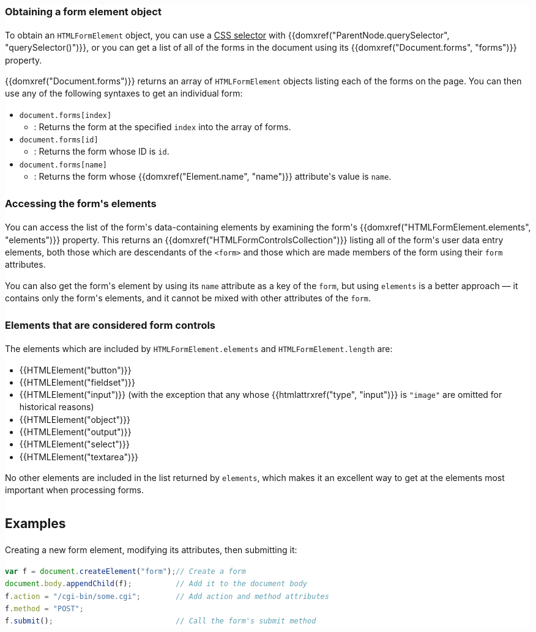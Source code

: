 ### Obtaining a form element object

To obtain an `HTMLFormElement` object, you can use a [CSS selector](/ko/docs/Web/CSS/CSS_Selectors) with {{domxref("ParentNode.querySelector", "querySelector()")}}, or you can get a list of all of the forms in the document using its {{domxref("Document.forms", "forms")}} property.

{{domxref("Document.forms")}} returns an array of `HTMLFormElement` objects listing each of the forms on the page. You can then use any of the following syntaxes to get an individual form:

- `document.forms[index]`
  - : Returns the form at the specified `index` into the array of forms.
- `document.forms[id]`
  - : Returns the form whose ID is `id`.
- `document.forms[name]`
  - : Returns the form whose {{domxref("Element.name", "name")}} attribute's value is `name`.

### Accessing the form's elements

You can access the list of the form's data-containing elements by examining the form's {{domxref("HTMLFormElement.elements", "elements")}} property. This returns an {{domxref("HTMLFormControlsCollection")}} listing all of the form's user data entry elements, both those which are descendants of the `<form>` and those which are made members of the form using their `form` attributes.

You can also get the form's element by using its `name` attribute as a key of the `form`, but using `elements` is a better approach — it contains only the form's elements, and it cannot be mixed with other attributes of the `form`.

### Elements that are considered form controls

The elements which are included by `HTMLFormElement.elements` and `HTMLFormElement.length` are:

- {{HTMLElement("button")}}
- {{HTMLElement("fieldset")}}
- {{HTMLElement("input")}} (with the exception that any whose {{htmlattrxref("type", "input")}} is `"image"` are omitted for historical reasons)
- {{HTMLElement("object")}}
- {{HTMLElement("output")}}
- {{HTMLElement("select")}}
- {{HTMLElement("textarea")}}

No other elements are included in the list returned by `elements`, which makes it an excellent way to get at the elements most important when processing forms.

## Examples

Creating a new form element, modifying its attributes, then submitting it:

```js
var f = document.createElement("form");// Create a form
document.body.appendChild(f);          // Add it to the document body
f.action = "/cgi-bin/some.cgi";        // Add action and method attributes
f.method = "POST";
f.submit();                            // Call the form's submit method
```
